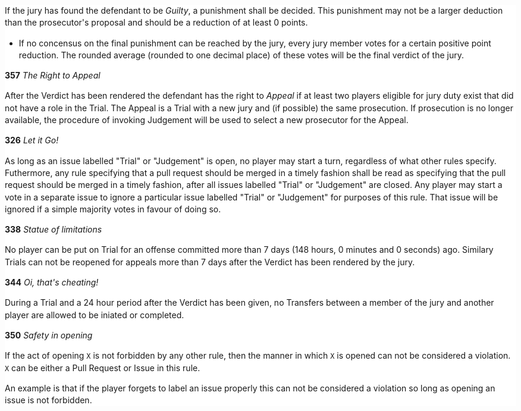 If the jury has found the defendant to be _Guilty_, a punishment shall be decided. This punishment may not be a larger
deduction than the prosecutor's proposal and should be a reduction of at least 0 points.

- If no concensus on the final punishment can be reached by the jury, every jury member votes for a certain positive
	point reduction. The rounded average (rounded to one decimal place) of these votes will be the final verdict of the
	jury.

**357** *The Right to Appeal*

After the Verdict has been rendered the defendant has the right to _Appeal_ if at least two players eligible for jury
duty exist that did not have a role in the Trial. The Appeal is a Trial with a new jury and (if possible) the same
prosecution. If prosecution is no longer available, the procedure of invoking Judgement will be used to select a new
prosecutor for the Appeal.


**326** *Let it Go!*

As long as an issue labelled "Trial" or "Judgement" is open, no player may start a turn, regardless of what
other rules specify. Futhermore, any rule specifying that a pull request should be merged in a timely fashion shall
be read as specifying that the pull request should be merged in a timely fashion, after all issues labelled "Trial"
or "Judgement" are closed. Any player may start a vote in a separate issue to ignore a particular issue labelled 
"Trial" or "Judgement" for purposes of this rule. 
That issue will be ignored if a simple majority votes in favour of doing so.

**338** *Statue of limitations*

No player can be put on Trial for an offense committed more than 7 days (148 hours, 0 minutes and 0 seconds) ago. Similary Trials can not be reopened for appeals more than 7 days after the Verdict has been rendered by the jury.

**344** *Oi, that's cheating!*

During a Trial and a 24 hour period after the Verdict has been given, no Transfers between a member of the jury and
another player are allowed to be iniated or completed.

**350** *Safety in opening*

If the act of opening `X` is not forbidden by any other rule, then the manner in which `X` is opened can not be
considered a violation. `X` can be either a Pull Request or Issue in this rule.

An example is that if the player forgets to label an issue properly this can not be considered a
violation so long as opening an issue is not forbidden.
